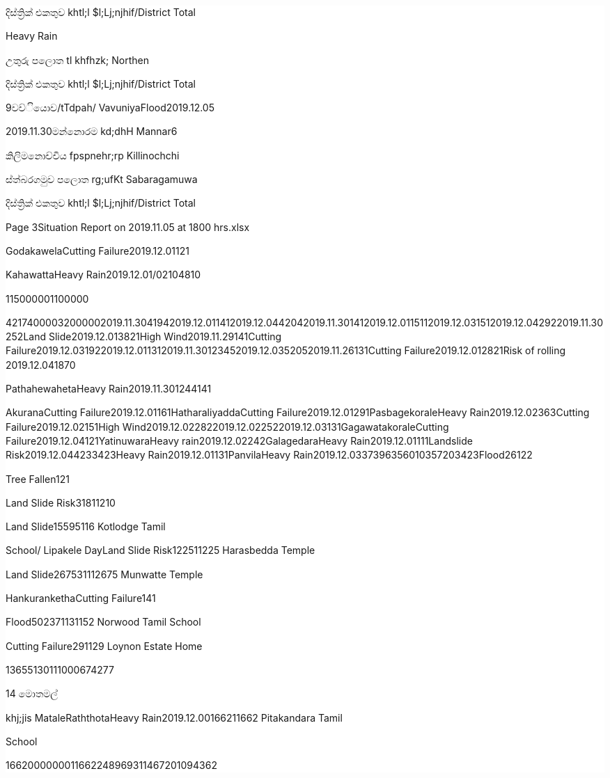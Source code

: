දිස්ත්‍රික් එකතුව khtl;l $l;Lj;njhif/District Total

Heavy Rain

උතුරු පලොත tl khfhzk; Northen

දිස්ත්‍රික් එකතුව khtl;l $l;Lj;njhif/District Total

9වව්ියොව/tTdpah/ VavuniyaFlood2019.12.05

2019.11.30මන්නොරම kd;dhH Mannar6

කිලිමනොච්චිය fpspnehr;rp Killinochchi

ස්ත්‍බරගමුව පලොත rg;ufKt Sabaragamuwa

දිස්ත්‍රික් එකතුව khtl;l $l;Lj;njhif/District Total

Page 3Situation Report on 2019.11.05 at 1800 hrs.xlsx

GodakawelaCutting Failure2019.12.01121

KahawattaHeavy Rain2019.12.01/02104810

115000001100000

42174000032000002019.11.3041942019.12.011412019.12.0442042019.11.301412019.12.0115112019.12.031512019.12.042922019.11.30252Land Slide2019.12.013821High Wind2019.11.29141Cutting Failure2019.12.031922019.12.011312019.11.30123452019.12.0352052019.11.26131Cutting Failure2019.12.012821Risk of rolling 2019.12.041870

PathahewahetaHeavy Rain2019.11.301244141

AkuranaCutting Failure2019.12.01161HatharaliyaddaCutting Failure2019.12.01291PasbagekoraleHeavy Rain2019.12.02363Cutting Failure2019.12.02151High Wind2019.12.022822019.12.022522019.12.03131GagawatakoraleCutting Failure2019.12.04121YatinuwaraHeavy rain2019.12.02242GalagedaraHeavy Rain2019.12.01111Landslide Risk2019.12.044233423Heavy Rain2019.12.01131PanvilaHeavy Rain2019.12.0337396356010357203423Flood26122

Tree Fallen121

Land Slide Risk31811210

Land Slide15595116 Kotlodge Tamil

School/ Lipakele DayLand Slide Risk122511225 Harasbedda Temple

Land Slide267531112675 Munwatte Temple

HankurankethaCutting Failure141

Flood502371131152 Norwood Tamil School

Cutting Failure291129 Loynon Estate Home

13655130111000674277

14 මොතමල්

khj;jis MataleRaththotaHeavy Rain2019.12.00166211662 Pitakandara Tamil

School

1662000000011662248969311467201094362
